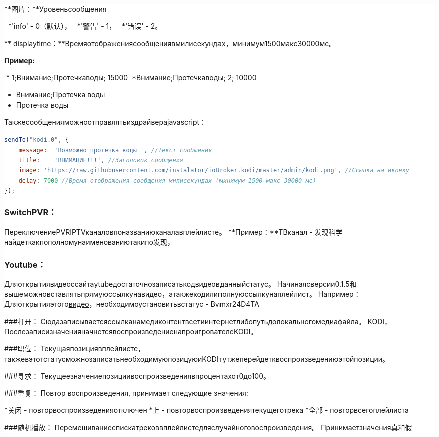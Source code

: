 **图片：**Уровеньсообщения

  *'info' -  0（默认），
  *'警告' -  1，
  *'错误' -  2。

** displaytime：**Времяотображениясообщениявмилисекундах，минимум1500макс30000мс。

**Пример:**

 * 1;Внимание;Протечкаводы; 15000
 *Внимание;Протечкаводы; 2; 10000
 * Внимание;Протечка воды
 * Протечка воды

Такжесообщенияможноотправлятьиздрайвераjavascript：

```js
sendTo("kodi.0", {
    message:  'Возможно протечка воды ', //Текст сообщения
    title:    'ВНИМАНИЕ!!!', //Заголовок сообщения
    image: 'https://raw.githubusercontent.com/instalator/ioBroker.kodi/master/admin/kodi.png', //Ссылка на иконку
    delay: 7000 //Время отображения сообщения милисекундах (минимум 1500 макс 30000 мс)
});
```

### SwitchPVR：
ПереключениеPVRIPTVканаловпоназваниюканалавплейлисте。
**Пример：**ТВканал - 发现科学найдеткакпополномунаименованиютакипо发现，

### Youtube：
Дляоткрытиявидеоссайтаytubeдостаточнозаписатькодвидеовданныйстатус。 Начинаясверсии0.1.5和вышеможновставлятьпрямуюссылкунавидео，атакжекодилиполнуюссылкунаплейлист。
Например：Дляоткрытияэтого[видео](https://www.youtube.com/watch?v=Bvmxr24D4TA)，необходимоустановитьвстатус -  Bvmxr24D4TA

###打开：
Сюдазаписываетсяссылканамедиконтентвсетиинтернетлибопутьдолокальногомедиафайла。
KODI，ПослезаписизначенияначнетсявоспроизведениенапроигрователеKODI。

###职位：
Текущаяпозициявплейлисте，такжевэтотстатусможнозаписатьнеобходимуюпозицуюиKODIтутжеперейдетквоспроизведениюэтойпозиции。

###寻求：
Текущеезначениепозициивоспроизведениявпроцентахот0до100。

###重复：
Повтор воспроизведения, принимает следующие значения:

*关闭 - повторвоспроизведенияотключен
*上 - повторвоспроизведениятекущеготрека
*全部 - повторвсегоплейлиста

###随机播放：
Перемешиваниеспискатрековвплейлистедляслучайноговоспроизведения。
Принимаетзначения真和假
